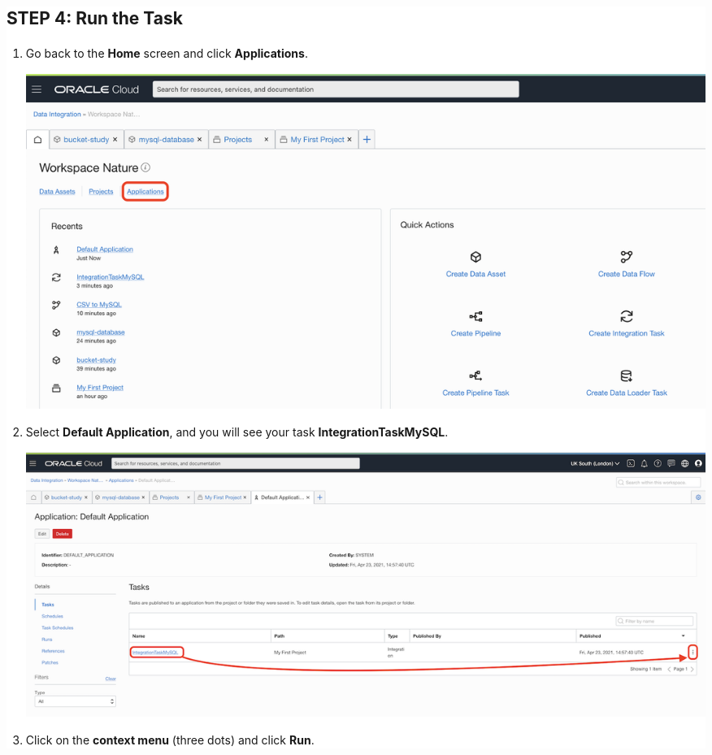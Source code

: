 ## **STEP 4:** Run the Task

1. Go back to the **Home** screen and click **Applications**.

   ![](images/di_application_menu.png)

2. Select **Default Application**, and you will see your task **IntegrationTaskMySQL**.

   ![](images/di_application_integration_dots.png)

3. Click on the **context menu** (three dots) and click **Run**.
